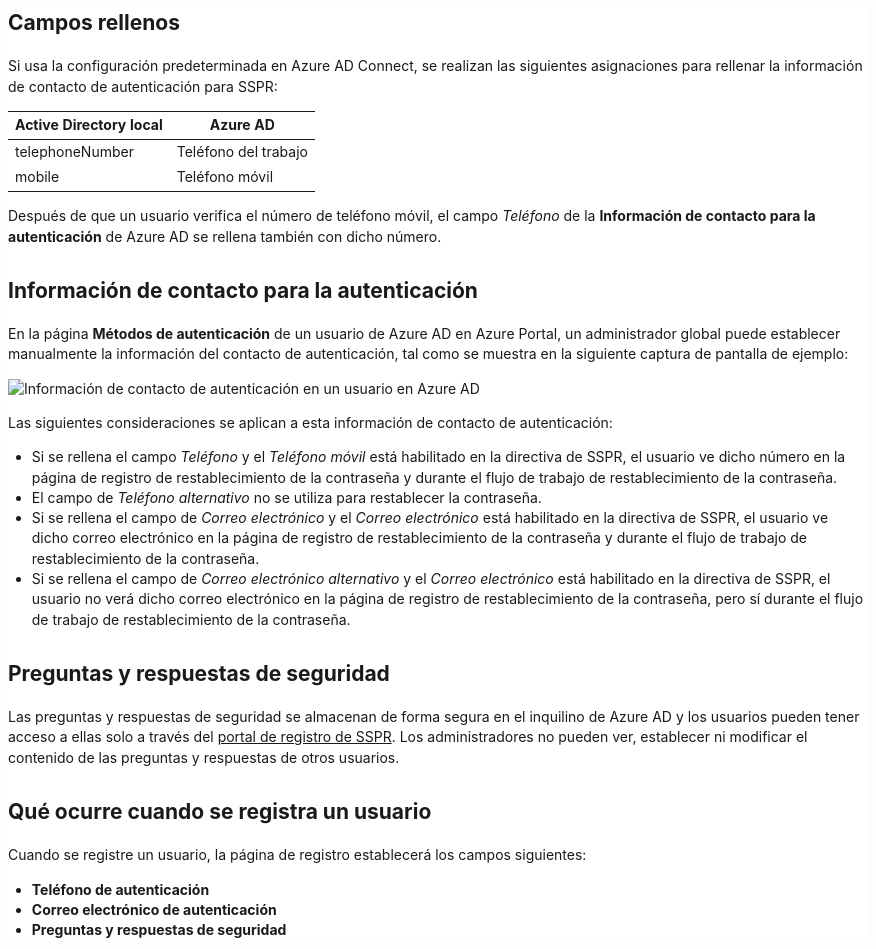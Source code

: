 ## <a name="fields-populated"></a>Campos rellenos

Si usa la configuración predeterminada en Azure AD Connect, se realizan las siguientes asignaciones para rellenar la información de contacto de autenticación para SSPR:

| Active Directory local | Azure AD     |
|------------------------------|--------------|
| telephoneNumber              | Teléfono del trabajo |
| mobile                       | Teléfono móvil |

Después de que un usuario verifica el número de teléfono móvil, el campo *Teléfono* de la **Información de contacto para la autenticación** de Azure AD se rellena también con dicho número.

## <a name="authentication-contact-info"></a>Información de contacto para la autenticación

En la página **Métodos de autenticación** de un usuario de Azure AD en Azure Portal, un administrador global puede establecer manualmente la información del contacto de autenticación, tal como se muestra en la siguiente captura de pantalla de ejemplo:

![Información de contacto de autenticación en un usuario en Azure AD][Contact]

Las siguientes consideraciones se aplican a esta información de contacto de autenticación:

* Si se rellena el campo *Teléfono* y el *Teléfono móvil* está habilitado en la directiva de SSPR, el usuario ve dicho número en la página de registro de restablecimiento de la contraseña y durante el flujo de trabajo de restablecimiento de la contraseña.
* El campo de *Teléfono alternativo* no se utiliza para restablecer la contraseña.
* Si se rellena el campo de *Correo electrónico* y el *Correo electrónico* está habilitado en la directiva de SSPR, el usuario ve dicho correo electrónico en la página de registro de restablecimiento de la contraseña y durante el flujo de trabajo de restablecimiento de la contraseña.
* Si se rellena el campo de *Correo electrónico alternativo* y el *Correo electrónico* está habilitado en la directiva de SSPR, el usuario no verá dicho correo electrónico en la página de registro de restablecimiento de la contraseña, pero sí durante el flujo de trabajo de restablecimiento de la contraseña.

## <a name="security-questions-and-answers"></a>Preguntas y respuestas de seguridad

Las preguntas y respuestas de seguridad se almacenan de forma segura en el inquilino de Azure AD y los usuarios pueden tener acceso a ellas solo a través del [portal de registro de SSPR](https://aka.ms/ssprsetup). Los administradores no pueden ver, establecer ni modificar el contenido de las preguntas y respuestas de otros usuarios.

## <a name="what-happens-when-a-user-registers"></a>Qué ocurre cuando se registra un usuario

Cuando se registre un usuario, la página de registro establecerá los campos siguientes:

* **Teléfono de autenticación**
* **Correo electrónico de autenticación**
* **Preguntas y respuestas de seguridad**


[Contact]: ./media/howto-sspr-authenticationdata/user-authentication-contact-info.png "Los administradores globales pueden modificar la información de contacto de autenticación de un usuario"